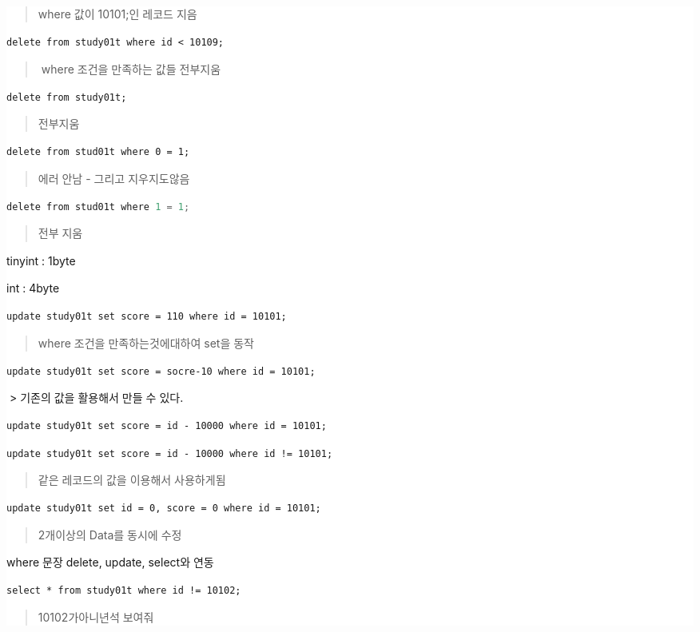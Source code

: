 > where 값이 10101;인 레코드 지음

```mysql
delete from study01t where id < 10109;
```

> ​	where 조건을 만족하는 값들 전부지움

```mysql
delete from study01t;
```

> 전부지움

```mysql
delete from stud01t where 0 = 1;
```

> 에러 안남 - 그리고 지우지도않음

```java
delete from stud01t where 1 = 1;
```

> 전부 지움

tinyint : 1byte

int : 4byte

```mysql
update study01t set score = 110 where id = 10101;
```

> where 조건을 만족하는것에대하여 set을 동작

```mysql
update study01t set score = socre-10 where id = 10101;
```

​	> 기존의 값을 활용해서 만들 수 있다.

```mysql
update study01t set score = id - 10000 where id = 10101;
```

```mysql
update study01t set score = id - 10000 where id != 10101;
```

> 같은 레코드의 값을 이용해서 사용하게됨

```mysql
update study01t set id = 0, score = 0 where id = 10101;
```

> 2개이상의 Data를 동시에 수정

where 문장 delete, update, select와 연동

```mysql
select * from study01t where id != 10102;
```

> 10102가아니년석 보여줘
